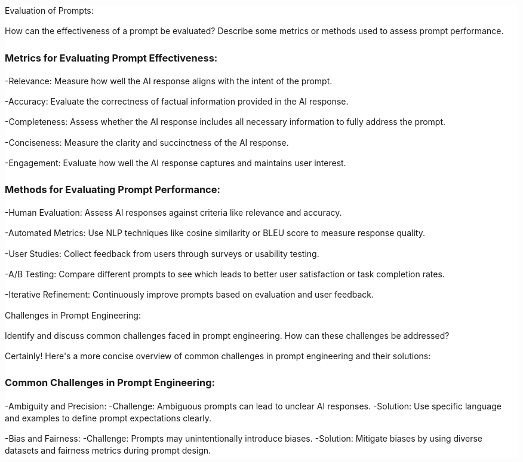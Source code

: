 






Evaluation of Prompts:

How can the effectiveness of a prompt be evaluated? Describe some metrics or methods used to assess prompt performance.

### Metrics for Evaluating Prompt Effectiveness:

-Relevance: Measure how well the AI response aligns with the intent of the prompt.
   
-Accuracy: Evaluate the correctness of factual information provided in the AI response.

-Completeness: Assess whether the AI response includes all necessary information to fully address the prompt.

-Conciseness: Measure the clarity and succinctness of the AI response.

-Engagement: Evaluate how well the AI response captures and maintains user interest.

### Methods for Evaluating Prompt Performance:

-Human Evaluation: Assess AI responses against criteria like relevance and accuracy.

-Automated Metrics: Use NLP techniques like cosine similarity or BLEU score to measure response quality.

-User Studies: Collect feedback from users through surveys or usability testing.

-A/B Testing: Compare different prompts to see which leads to better user satisfaction or task completion rates.

-Iterative Refinement: Continuously improve prompts based on evaluation and user feedback.










Challenges in Prompt Engineering:

Identify and discuss common challenges faced in prompt engineering. How can these challenges be addressed?

Certainly! Here's a more concise overview of common challenges in prompt engineering and their solutions:

### Common Challenges in Prompt Engineering:

-Ambiguity and Precision:
   -Challenge: Ambiguous prompts can lead to unclear AI responses.
   -Solution: Use specific language and examples to define prompt expectations clearly.

-Bias and Fairness:
   -Challenge: Prompts may unintentionally introduce biases.
   -Solution: Mitigate biases by using diverse datasets and fairness metrics during prompt design.
